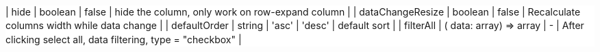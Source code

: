 | hide | boolean | false | hide the column, only work on row-expand column |
| dataChangeResize | boolean | false | Recalculate columns width while data change |
| defaultOrder | string | 'asc' \| 'desc' | default sort |
| filterAll | ( data: array) => array  | - | After clicking select all, data filtering, type = "checkbox" |

